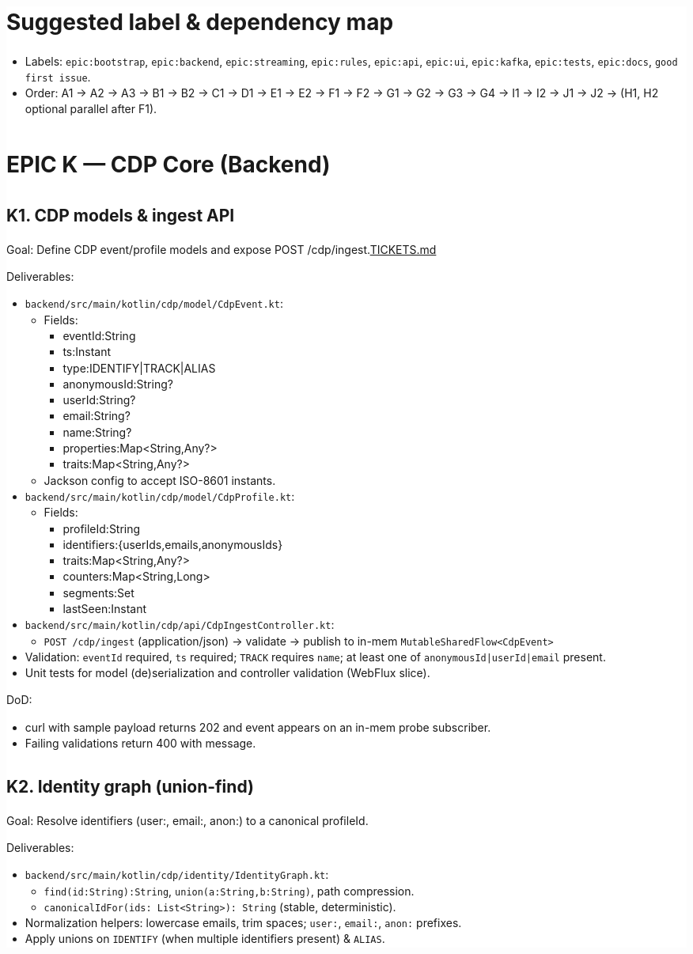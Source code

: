 # Suggested label & dependency map

- Labels: `epic:bootstrap`, `epic:backend`, `epic:streaming`, `epic:rules`, `epic:api`, `epic:ui`, `epic:kafka`, `epic:tests`, `epic:docs`, `good first issue`.
- Order: A1 → A2 → A3 → B1 → B2 → C1 → D1 → E1 → E2 → F1 → F2 → G1 → G2 → G3 → G4 → I1 → I2 → J1 → J2 → (H1, H2 optional parallel after F1).

# EPIC K — CDP Core (Backend)

## K1. CDP models & ingest API

Goal: Define CDP event/profile models and expose POST /cdp/ingest.[TICKETS.md](TICKETS.md)

Deliverables:
- `backend/src/main/kotlin/cdp/model/CdpEvent.kt`:
  - Fields: 
    - eventId:String 
    - ts:Instant 
    - type:IDENTIFY|TRACK|ALIAS 
    - anonymousId:String? 
    - userId:String? 
    - email:String? 
    - name:String? 
    - properties:Map<String,Any?> 
    - traits:Map<String,Any?>
  - Jackson config to accept ISO-8601 instants.
- `backend/src/main/kotlin/cdp/model/CdpProfile.kt`: 
  - Fields:
    - profileId:String
    - identifiers:{userIds,emails,anonymousIds}
    - traits:Map<String,Any?>
    - counters:Map<String,Long>
    - segments:Set<String>
    - lastSeen:Instant
- `backend/src/main/kotlin/cdp/api/CdpIngestController.kt`:
  - `POST /cdp/ingest` (application/json) → validate → publish to in-mem `MutableSharedFlow<CdpEvent>`
- Validation: `eventId` required, `ts` required; `TRACK` requires `name`; at least one of `anonymousId|userId|email` present.
- Unit tests for model (de)serialization and controller validation (WebFlux slice).

DoD:
- curl with sample payload returns 202 and event appears on an in-mem probe subscriber.
- Failing validations return 400 with message.

## K2. Identity graph (union-find)

Goal: Resolve identifiers (user:, email:, anon:) to a canonical profileId.

Deliverables:
- `backend/src/main/kotlin/cdp/identity/IdentityGraph.kt`:
  - `find(id:String):String`, `union(a:String,b:String)`, path compression.
  - `canonicalIdFor(ids: List<String>): String` (stable, deterministic). 
- Normalization helpers: lowercase emails, trim spaces; `user:`, `email:`, `anon:` prefixes.
- Apply unions on `IDENTIFY` (when multiple identifiers present) & `ALIAS`.
